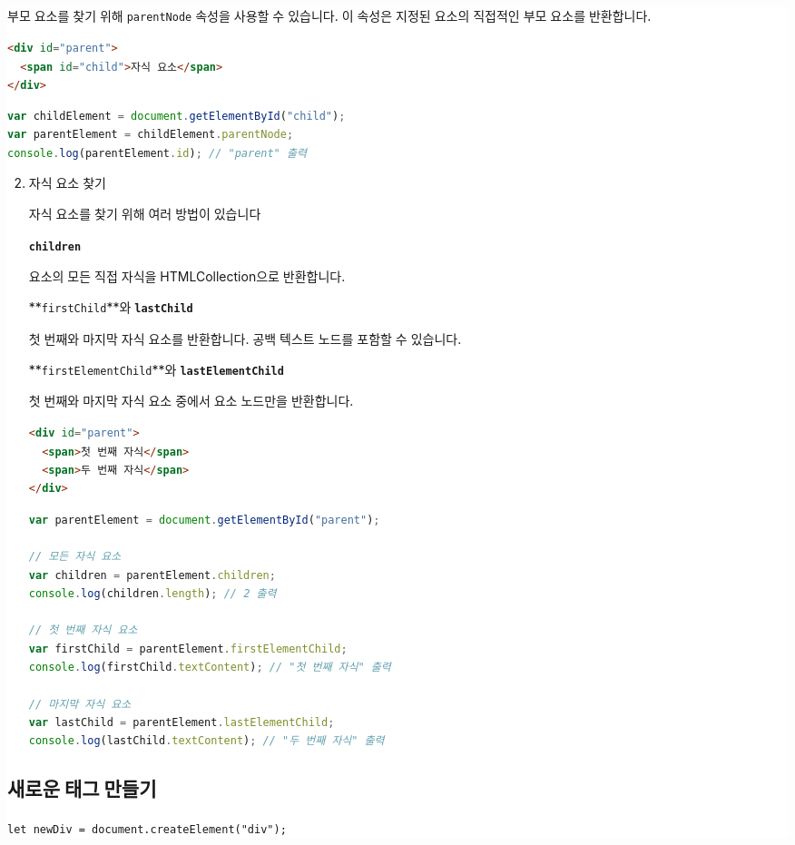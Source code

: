    부모 요소를 찾기 위해 `parentNode` 속성을 사용할 수 있습니다. 이 속성은 지정된 요소의 직접적인 부모 요소를 반환합니다.

   ```html
   <div id="parent">
     <span id="child">자식 요소</span>
   </div>
   ```

   ```jsx
   var childElement = document.getElementById("child");
   var parentElement = childElement.parentNode;
   console.log(parentElement.id); // "parent" 출력
   ```

2. 자식 요소 찾기

   자식 요소를 찾기 위해 여러 방법이 있습니다

   **`children`**

   요소의 모든 직접 자식을 HTMLCollection으로 반환합니다.

   **`firstChild`**와 **`lastChild`**

   첫 번째와 마지막 자식 요소를 반환합니다. 공백 텍스트 노드를 포함할 수 있습니다.

   **`firstElementChild`**와 **`lastElementChild`**

   첫 번째와 마지막 자식 요소 중에서 요소 노드만을 반환합니다.

   ```html
   <div id="parent">
     <span>첫 번째 자식</span>
     <span>두 번째 자식</span>
   </div>
   ```

   ```jsx
   var parentElement = document.getElementById("parent");

   // 모든 자식 요소
   var children = parentElement.children;
   console.log(children.length); // 2 출력

   // 첫 번째 자식 요소
   var firstChild = parentElement.firstElementChild;
   console.log(firstChild.textContent); // "첫 번째 자식" 출력

   // 마지막 자식 요소
   var lastChild = parentElement.lastElementChild;
   console.log(lastChild.textContent); // "두 번째 자식" 출력
   ```

## 새로운 태그 만들기

```html
let newDiv = document.createElement("div");
```
